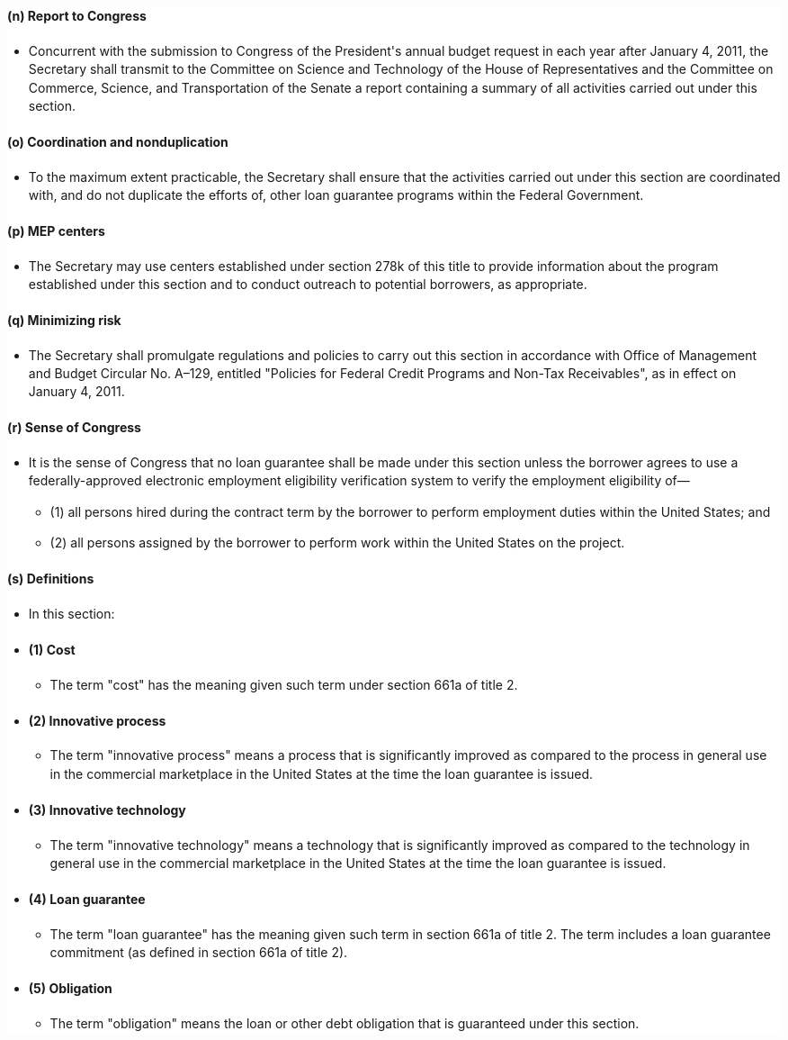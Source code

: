 #### (n) Report to Congress
* Concurrent with the submission to Congress of the President's annual budget request in each year after January 4, 2011, the Secretary shall transmit to the Committee on Science and Technology of the House of Representatives and the Committee on Commerce, Science, and Transportation of the Senate a report containing a summary of all activities carried out under this section.

#### (o) Coordination and nonduplication
* To the maximum extent practicable, the Secretary shall ensure that the activities carried out under this section are coordinated with, and do not duplicate the efforts of, other loan guarantee programs within the Federal Government.

#### (p) MEP centers
* The Secretary may use centers established under section 278k of this title to provide information about the program established under this section and to conduct outreach to potential borrowers, as appropriate.

#### (q) Minimizing risk
* The Secretary shall promulgate regulations and policies to carry out this section in accordance with Office of Management and Budget Circular No. A–129, entitled "Policies for Federal Credit Programs and Non-Tax Receivables", as in effect on January 4, 2011.

#### (r) Sense of Congress
* It is the sense of Congress that no loan guarantee shall be made under this section unless the borrower agrees to use a federally-approved electronic employment eligibility verification system to verify the employment eligibility of—

  * (1) all persons hired during the contract term by the borrower to perform employment duties within the United States; and

  * (2) all persons assigned by the borrower to perform work within the United States on the project.

#### (s) Definitions
* In this section:

* #### (1) Cost
  * The term "cost" has the meaning given such term under section 661a of title 2.

* #### (2) Innovative process
  * The term "innovative process" means a process that is significantly improved as compared to the process in general use in the commercial marketplace in the United States at the time the loan guarantee is issued.

* #### (3) Innovative technology
  * The term "innovative technology" means a technology that is significantly improved as compared to the technology in general use in the commercial marketplace in the United States at the time the loan guarantee is issued.

* #### (4) Loan guarantee
  * The term "loan guarantee" has the meaning given such term in section 661a of title 2. The term includes a loan guarantee commitment (as defined in section 661a of title 2).

* #### (5) Obligation
  * The term "obligation" means the loan or other debt obligation that is guaranteed under this section.
